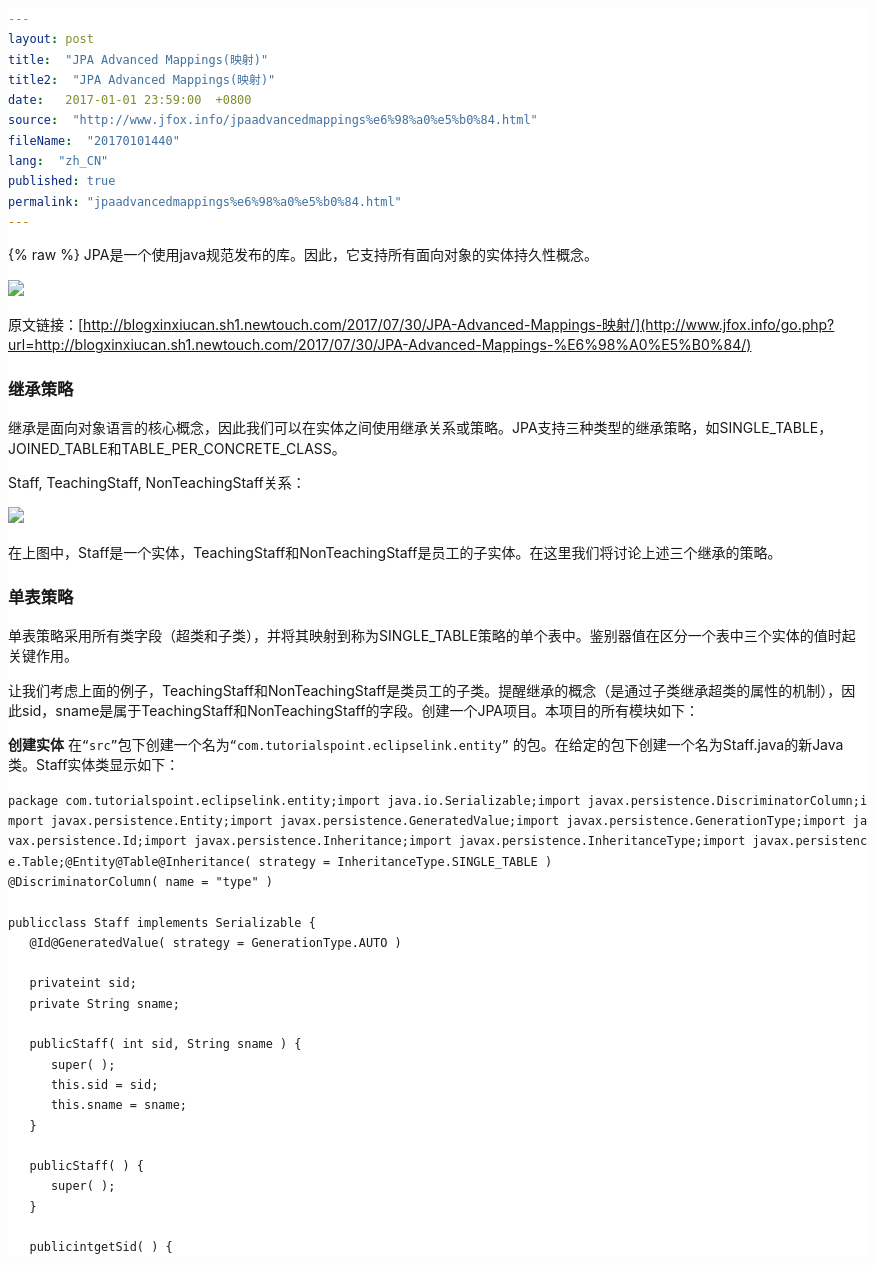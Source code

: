```yaml
---
layout: post
title:  "JPA Advanced Mappings(映射)"
title2:  "JPA Advanced Mappings(映射)"
date:   2017-01-01 23:59:00  +0800
source:  "http://www.jfox.info/jpaadvancedmappings%e6%98%a0%e5%b0%84.html"
fileName:  "20170101440"
lang:  "zh_CN"
published: true
permalink: "jpaadvancedmappings%e6%98%a0%e5%b0%84.html"
---
```

{% raw %}
JPA是一个使用java规范发布的库。因此，它支持所有面向对象的实体持久性概念。

![](/wp-content/uploads/2017/07/1501508566.png)

原文链接：[http://blogxinxiucan.sh1.newtouch.com/2017/07/30/JPA-Advanced-Mappings-映射/](http://www.jfox.info/go.php?url=http://blogxinxiucan.sh1.newtouch.com/2017/07/30/JPA-Advanced-Mappings-%E6%98%A0%E5%B0%84/)

### 继承策略

继承是面向对象语言的核心概念，因此我们可以在实体之间使用继承关系或策略。JPA支持三种类型的继承策略，如SINGLE_TABLE，JOINED_TABLE和TABLE_PER_CONCRETE_CLASS。

Staff, TeachingStaff, NonTeachingStaff关系：

![](/wp-content/uploads/2017/07/15015085661.png)

在上图中，Staff是一个实体，TeachingStaff和NonTeachingStaff是员工的子实体。在这里我们将讨论上述三个继承的策略。

### 单表策略

单表策略采用所有类字段（超类和子类），并将其映射到称为SINGLE_TABLE策略的单个表中。鉴别器值在区分一个表中三个实体的值时起关键作用。

让我们考虑上面的例子，TeachingStaff和NonTeachingStaff是类员工的子类。提醒继承的概念（是通过子类继承超类的属性的机制），因此sid，sname是属于TeachingStaff和NonTeachingStaff的字段。创建一个JPA项目。本项目的所有模块如下：

**创建实体**
在`“src”`包下创建一个名为`“com.tutorialspoint.eclipselink.entity”` 的包。在给定的包下创建一个名为Staff.java的新Java类。Staff实体类显示如下：

    package com.tutorialspoint.eclipselink.entity;import java.io.Serializable;import javax.persistence.DiscriminatorColumn;import javax.persistence.Entity;import javax.persistence.GeneratedValue;import javax.persistence.GenerationType;import javax.persistence.Id;import javax.persistence.Inheritance;import javax.persistence.InheritanceType;import javax.persistence.Table;@Entity@Table@Inheritance( strategy = InheritanceType.SINGLE_TABLE )
    @DiscriminatorColumn( name = "type" )
    
    publicclass Staff implements Serializable {
       @Id@GeneratedValue( strategy = GenerationType.AUTO )
       
       privateint sid;
       private String sname;
       
       publicStaff( int sid, String sname ) {
          super( );
          this.sid = sid;
          this.sname = sname;
       }
       
       publicStaff( ) {
          super( );
       }
       
       publicintgetSid( ) {